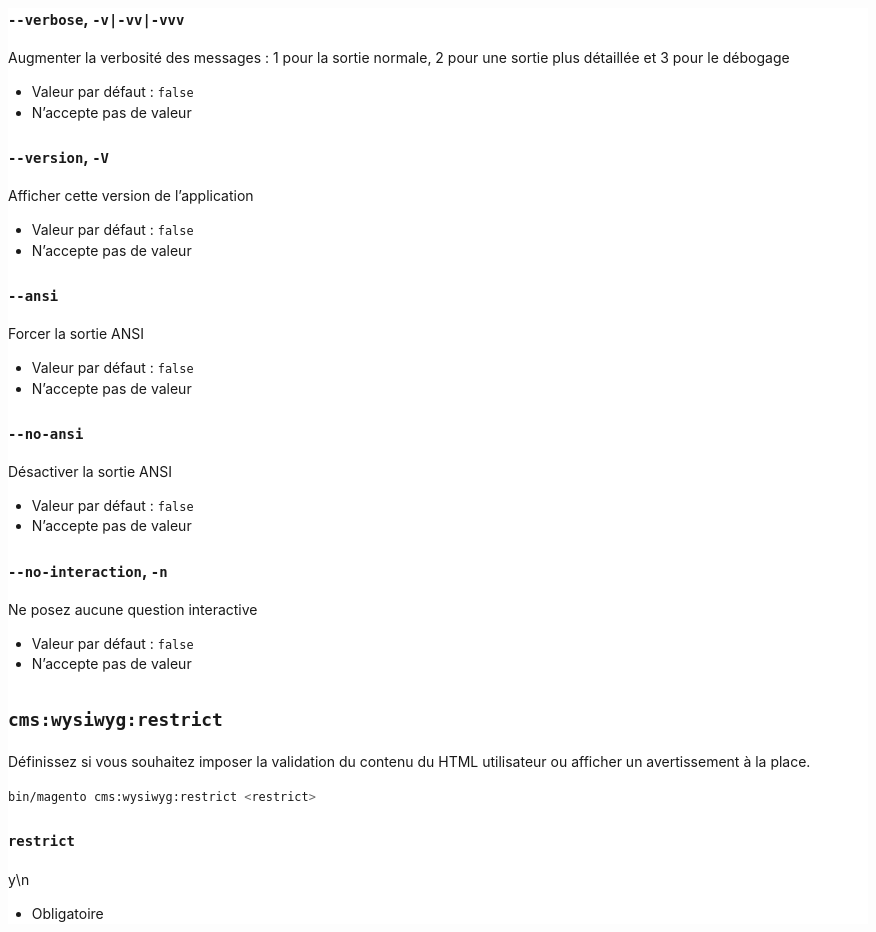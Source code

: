 
### `--verbose`, `-v|-vv|-vvv`



Augmenter la verbosité des messages : 1 pour la sortie normale, 2 pour une sortie plus détaillée et 3 pour le débogage
- Valeur par défaut : `false`
- N’accepte pas de valeur



### `--version`, `-V`



Afficher cette version de l’application
- Valeur par défaut : `false`
- N’accepte pas de valeur


### `--ansi`

Forcer la sortie ANSI
- Valeur par défaut : `false`
- N’accepte pas de valeur


### `--no-ansi`

Désactiver la sortie ANSI
- Valeur par défaut : `false`
- N’accepte pas de valeur



### `--no-interaction`, `-n`



Ne posez aucune question interactive
- Valeur par défaut : `false`
- N’accepte pas de valeur  

## `cms:wysiwyg:restrict`

Définissez si vous souhaitez imposer la validation du contenu du HTML utilisateur ou afficher un avertissement à la place.

```bash
bin/magento cms:wysiwyg:restrict <restrict>
```

 

### `restrict`

y\n
- Obligatoire
